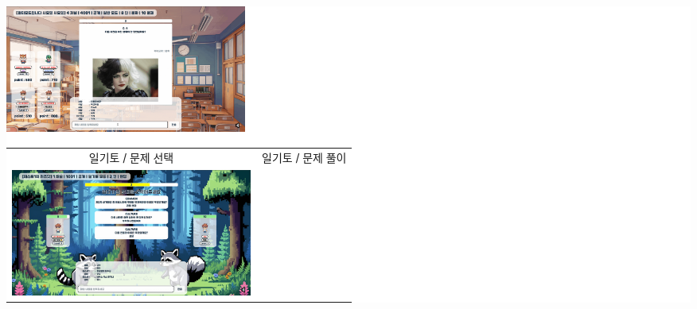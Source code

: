   <img src="./assets/멀티게임결과.gif" alt="=" width="300px" />
    </td>
  </tr>
</table>

<table style="border: 2px; text-align:center;">
<tr style="text-align:center;">
    <td> 일기토 / 문제 선택 </td>
    <td> 일기토 / 문제 풀이 </td>
  </tr>

  <tr>
   <td>
     <img src="./assets/일기토문제선택.gif" alt="=" width="300px" />
    </td>
    <td>